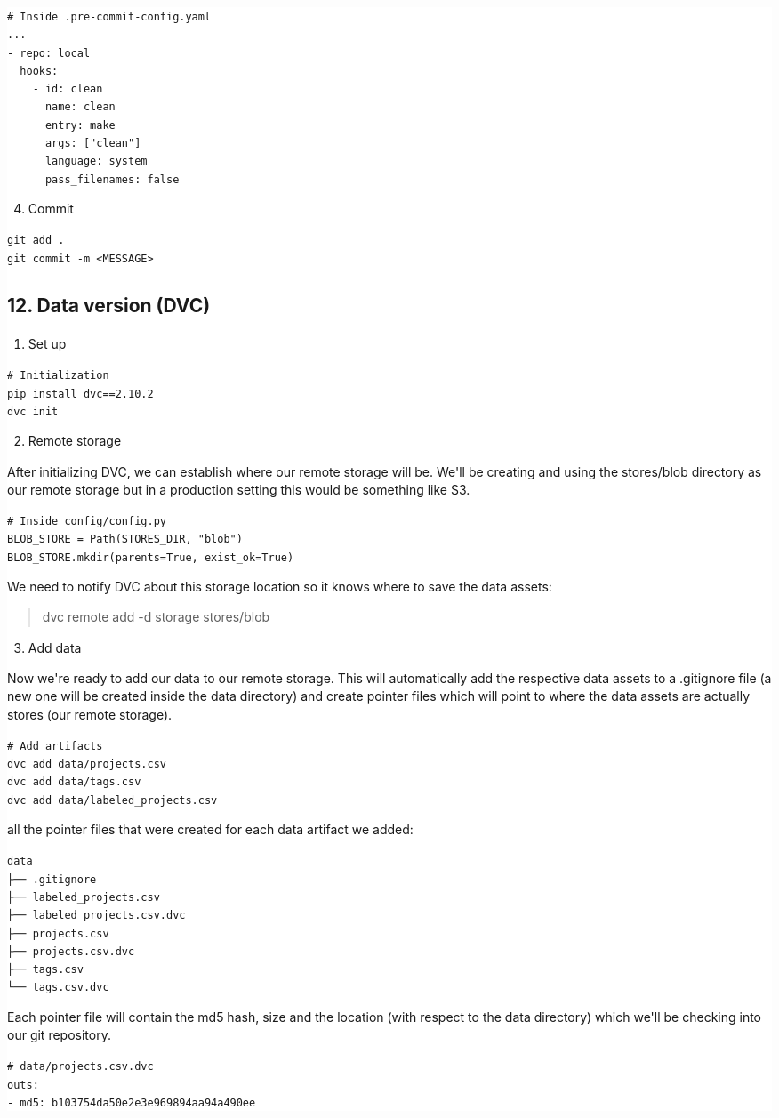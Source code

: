 ```
# Inside .pre-commit-config.yaml
...
- repo: local
  hooks:
    - id: clean
      name: clean
      entry: make
      args: ["clean"]
      language: system
      pass_filenames: false
```
4. Commit
```
git add .
git commit -m <MESSAGE>
```
## 12. Data version (DVC)

1. Set up
```
# Initialization
pip install dvc==2.10.2
dvc init
```

2. Remote storage

After initializing DVC, we can establish where our remote storage will be. We'll be creating and using the stores/blob directory as our remote storage but in a production setting this would be something like S3.
```
# Inside config/config.py
BLOB_STORE = Path(STORES_DIR, "blob")
BLOB_STORE.mkdir(parents=True, exist_ok=True)
```
We need to notify DVC about this storage location so it knows where to save the data assets:
>dvc remote add -d storage stores/blob

3. Add data

Now we're ready to add our data to our remote storage. This will automatically add the respective data assets to a .gitignore file (a new one will be created inside the data directory) and create pointer files which will point to where the data assets are actually stores (our remote storage).
```
# Add artifacts
dvc add data/projects.csv
dvc add data/tags.csv
dvc add data/labeled_projects.csv
```
all the pointer files that were created for each data artifact we added:
```
data
├── .gitignore
├── labeled_projects.csv
├── labeled_projects.csv.dvc
├── projects.csv
├── projects.csv.dvc
├── tags.csv
└── tags.csv.dvc
```
Each pointer file will contain the md5 hash, size and the location (with respect to the data directory) which we'll be checking into our git repository.
```
# data/projects.csv.dvc
outs:
- md5: b103754da50e2e3e969894aa94a490ee
```
